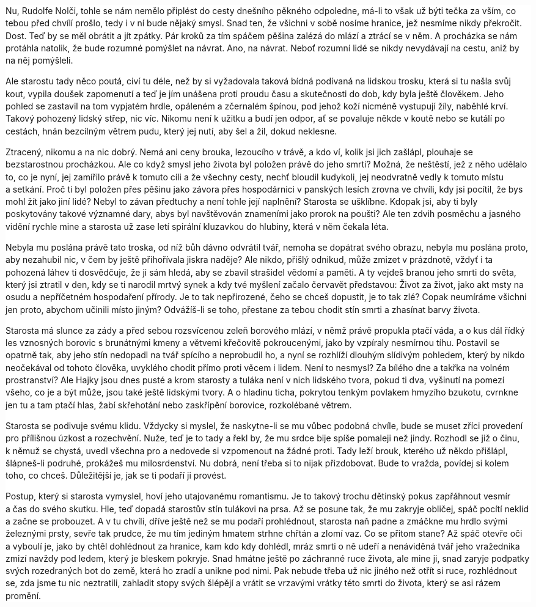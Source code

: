 Nu, Rudolfe Nolči, tohle se nám nemělo připlést do cesty dnešního pěkného odpoledne, má-li to však už býti tečka za vším, co tebou před chvílí prošlo, tedy i v ní bude nějaký smysl. Snad ten, že všichni v sobě nosíme hranice, jež nesmíme nikdy překročit. Dost. Teď by se měl obrátit a jít zpátky. Pár kroků za tím spáčem pěšina zalézá do mlází a ztrácí se v něm. A procházka se nám protáhla natolik, že bude rozumné pomýšlet na návrat. Ano, na návrat. Neboť rozumní lidé se nikdy nevydávají na cestu, aniž by na něj pomýšleli.

Ale starostu tady něco poutá, civí tu déle, než by si vyžadovala taková bídná podívaná na lidskou trosku, která si tu našla svůj kout, vypila doušek zapomenutí a teď je jím unášena proti proudu času a skutečnosti do dob, kdy byla ještě člověkem. Jeho pohled se zastavil na tom vypjatém hrdle, opáleném a zčernalém špínou, pod jehož koží nicméně vystupují žíly, naběhlé krví. Takový pohozený lidský střep, nic víc. Nikomu není k užitku a budí jen odpor, ať se povaluje někde v koutě nebo se kutálí po cestách, hnán bezcílným větrem pudu, který jej nutí, aby šel a žil, dokud neklesne.

Ztracený, nikomu a na nic dobrý. Nemá ani ceny brouka, lezoucího v trávě, a kdo ví, kolik jsi jich zašlápl, plouhaje se bezstarostnou procházkou. Ale co když smysl jeho života byl položen právě do jeho smrti? Možná, že neštěstí, jež z něho udělalo to, co je nyní, jej zamířilo právě k tomuto cíli a že všechny cesty, nechť bloudil kudykoli, jej neodvratně vedly k tomuto místu a setkání. Proč ti byl položen přes pěšinu jako závora přes hospodárnici v panských lesích zrovna ve chvíli, kdy jsi pocítil, že bys mohl žít jako jiní lidé? Nebyl to závan předtuchy a není tohle její naplnění? Starosta se ušklíbne. Kdopak jsi, aby ti byly poskytovány takové významné dary, abys byl navštěvován znameními jako prorok na poušti? Ale ten zdvih posměchu a jasného vidění rychle mine a starosta už zase letí spirální kluzavkou do hlubiny, která v něm čekala léta.

Nebyla mu poslána právě tato troska, od níž bůh dávno odvrátil tvář, nemoha se dopátrat svého obrazu, nebyla mu poslána proto, aby nezahubil nic, v čem by ještě přihořívala jiskra naděje? Ale nikdo, přišlý odnikud, může zmizet v prázdnotě, vždyť i ta pohozená láhev ti dosvědčuje, že ji sám hledá, aby se zbavil strašidel vědomí a paměti. A ty vejdeš branou jeho smrti do světa, který jsi ztratil v den, kdy se ti narodil mrtvý synek a kdy tvé myšlení začalo červavět představou: Život za život, jako akt msty na osudu a nepříčetném hospodaření přírody. Je to tak nepřirozené, čeho se chceš dopustit, je to tak zlé? Copak neumíráme všichni jen proto, abychom učinili místo jiným? Odvážíš-li se toho, přestane za tebou chodit stín smrti a zhasínat barvy života.

Starosta má slunce za zády a před sebou rozsvícenou zeleň borového mlází, v němž právě propukla ptačí váda, a o kus dál řídký les vznosných borovic s brunátnými kmeny a větvemi křečovitě pokroucenými, jako by vzpíraly nesmírnou tíhu. Postavil se opatrně tak, aby jeho stín nedopadl na tvář spícího a neprobudil ho, a nyní se rozhlíží dlouhým slídivým pohledem, který by nikdo neočekával od tohoto člověka, uvyklého chodit přímo proti věcem i lidem. Není to nesmysl? Za bílého dne a takřka na volném prostranství? Ale Hajky jsou dnes pusté a krom starosty a tuláka není v nich lidského tvora, pokud ti dva, vyšinutí na pomezí všeho, co je a být může, jsou také ještě lidskými tvory. A o hladinu ticha, pokrytou tenkým povlakem hmyzího bzukotu, cvrnkne jen tu a tam ptačí hlas, žabí skřehotání nebo zaskřípění borovice, rozkolébané větrem.

Starosta se podivuje svému klidu. Vždycky si myslel, že naskytne-li se mu vůbec podobná chvíle, bude se muset zříci provedení pro přílišnou úzkost a rozechvění. Nuže, teď je to tady a řekl by, že mu srdce bije spíše pomaleji než jindy. Rozhodl se již o činu, k němuž se chystá, uvedl všechna pro a nedovede si vzpomenout na žádné proti. Tady leží brouk, kterého už někdo přišlápl, šlápneš-li podruhé, prokážeš mu milosrdenství. Nu dobrá, není třeba si to nijak přizdobovat. Bude to vražda, povídej si kolem toho, co chceš. Důležitější je, jak se ti podaří ji provést.

Postup, který si starosta vymyslel, hoví jeho utajovanému romantismu. Je to takový trochu dětinský pokus zapřáhnout vesmír a čas do svého skutku. Hle, teď dopadá starostův stín tulákovi na prsa. Až se posune tak, že mu zakryje obličej, spáč pocítí neklid a začne se probouzet. A v tu chvíli, dříve ještě než se mu podaří prohlédnout, starosta naň padne a zmáčkne mu hrdlo svými železnými prsty, sevře tak prudce, že mu tím jediným hmatem strhne chřtán a zlomí vaz. Co se přitom stane? Až spáč otevře oči a vyboulí je, jako by chtěl dohlédnout za hranice, kam kdo kdy dohlédl, mráz smrti o ně udeří a nenáviděná tvář jeho vražedníka zmizí navždy pod ledem, který je bleskem pokryje. Snad hmátne ještě po záchranné ruce života, ale mine ji, snad zaryje podpatky svých rozedraných bot do země, která ho zradí a unikne pod nimi. Pak nebude třeba už nic jiného než otřít si ruce, rozhlédnout se, zda jsme tu nic neztratili, zahladit stopy svých šlépějí a vrátit se vrzavými vrátky této smrti do života, který se asi rázem promění.
